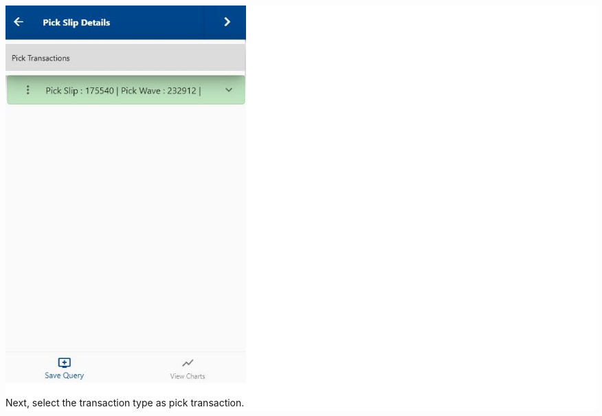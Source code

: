 <img src="/images/ScreenShots/transaction/confirm_pick_wave/rikdata_confirm_pick_wave_04.JPG" width="350"/>

Next, select the transaction type as pick transaction.
